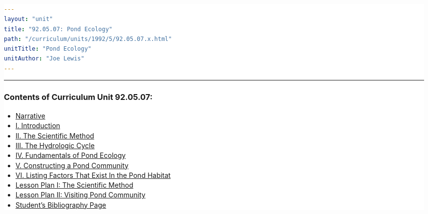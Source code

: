```yaml
---
layout: "unit"
title: "92.05.07: Pond Ecology"
path: "/curriculum/units/1992/5/92.05.07.x.html"
unitTitle: "Pond Ecology"
unitAuthor: "Joe Lewis"
---
```

<body>
<hr/>
 <h3>
  Contents of Curriculum Unit 92.05.07:
 </h3>
 <ul>
  <a href="#a">
   <li>
    Narrative
   </li>
  </a>
  <a href="#b">
   <li>
    I. Introduction
   </li>
  </a>
  <a href="#c">
   <li>
    II. The Scientific Method
   </li>
  </a>
  <a href="#d">
   <li>
    III. The Hydrologic Cycle
   </li>
  </a>
  <a href="#e">
   <li>
    IV. Fundamentals of Pond Ecology
   </li>
  </a>
  <a href="#f">
   <li>
    V. Constructing a Pond Community
   </li>
  </a>
  <a href="#g">
   <li>
    VI. Listing Factors That Exist In the Pond Habitat
   </li>
  </a>
  <a href="#h">
   <li>
    Lesson Plan I: The Scientific Method
   </li>
  </a>
  <a href="#i">
   <li>
    Lesson Plan II: Visiting Pond Community
   </li>
  </a>
  <a href="#j">
   <li>
    Student’s Bibliography Page